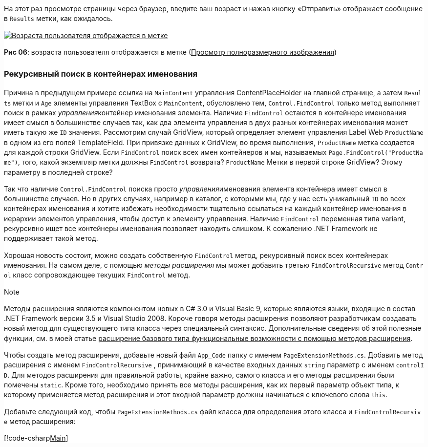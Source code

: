 На этот раз просмотре страницы через браузер, введите ваш возраст и нажав кнопку «Отправить» отображает сообщение в `Results` метки, как ожидалось.


[![Возраста пользователя отображается в метке](control-id-naming-in-content-pages-cs/_static/image11.png)](control-id-naming-in-content-pages-cs/_static/image10.png)

**Рис 06**: возраста пользователя отображается в метке ([Просмотр полноразмерного изображения](control-id-naming-in-content-pages-cs/_static/image12.png))


### <a name="recursively-searching-through-naming-containers"></a>Рекурсивный поиск в контейнерах именования

Причина в предыдущем примере ссылка на `MainContent` управления ContentPlaceHolder на главной странице, а затем `Results` метки и `Age` элементы управления TextBox с `MainContent`, обусловлено тем, `Control.FindControl` только метод выполняет поиск в рамках *управления*контейнер именования элемента. Наличие `FindControl` остаются в контейнере именования имеет смысл в большинстве случаев так, как два элемента управления в двух разных контейнерах именования может иметь такую же `ID` значения. Рассмотрим случай GridView, который определяет элемент управления Label Web `ProductName` в одном из его полей TemplateField. При привязке данных к GridView, во время выполнения, `ProductName` метка создается для каждой строки GridView. Если `FindControl` поиск всех имен контейнеров и мы, называемых `Page.FindControl("ProductName")`, того, какой экземпляр метки должны `FindControl` возврата? `ProductName` Метки в первой строке GridView? Этому параметру в последней строке?

Так что наличие `Control.FindControl` поиска просто *управления*именования элемента контейнера имеет смысл в большинстве случаев. Но в других случаях, например в каталог, с которыми мы, где у нас есть уникальный `ID` во всех контейнерах именования и хотите избежать необходимости тщательно ссылаться на каждый контейнер именования в иерархии элементов управления, чтобы доступ к элементу управления. Наличие `FindControl` переменная типа variant, рекурсивно ищет все контейнеры именования позволяет находить слишком. К сожалению .NET Framework не поддерживает такой метод.

Хорошая новость состоит, можно создать собственную `FindControl` метод, рекурсивный поиск всех контейнерах именования. На самом деле, с помощью *методы расширения* мы может добавить третью `FindControlRecursive` метод `Control` класс сопровождающее текущих `FindControl` метод.

> [!NOTE]
> Методы расширения являются компонентом новых в C# 3.0 и Visual Basic 9, которые являются языки, входящие в состав .NET Framework версии 3.5 и Visual Studio 2008. Короче говоря методы расширения позволяют разработчикам создавать новый метод для существующего типа класса через специальный синтаксис. Дополнительные сведения об этой полезные функции, см. в моей статье [расширение базового типа функциональные возможности с помощью методов расширения](http://aspnet.4guysfromrolla.com/articles/120507-1.aspx).


Чтобы создать метод расширения, добавьте новый файл `App_Code` папку с именем `PageExtensionMethods.cs`. Добавить метод расширения с именем `FindControlRecursive` , принимающий в качестве входных данных `string` параметр с именем `controlID`. Для методов расширения для правильной работы, крайне важно, самого класса и его методы расширения были помечены `static`. Кроме того, необходимо принять все методы расширения, как их первый параметр объект типа, к которому применяется метод расширения и этот входной параметр должны начинаться с ключевого слова `this`.

Добавьте следующий код, чтобы `PageExtensionMethods.cs` файл класса для определения этого класса и `FindControlRecursive` метод расширения:


[!code-csharp[Main](control-id-naming-in-content-pages-cs/samples/sample12.cs)]
